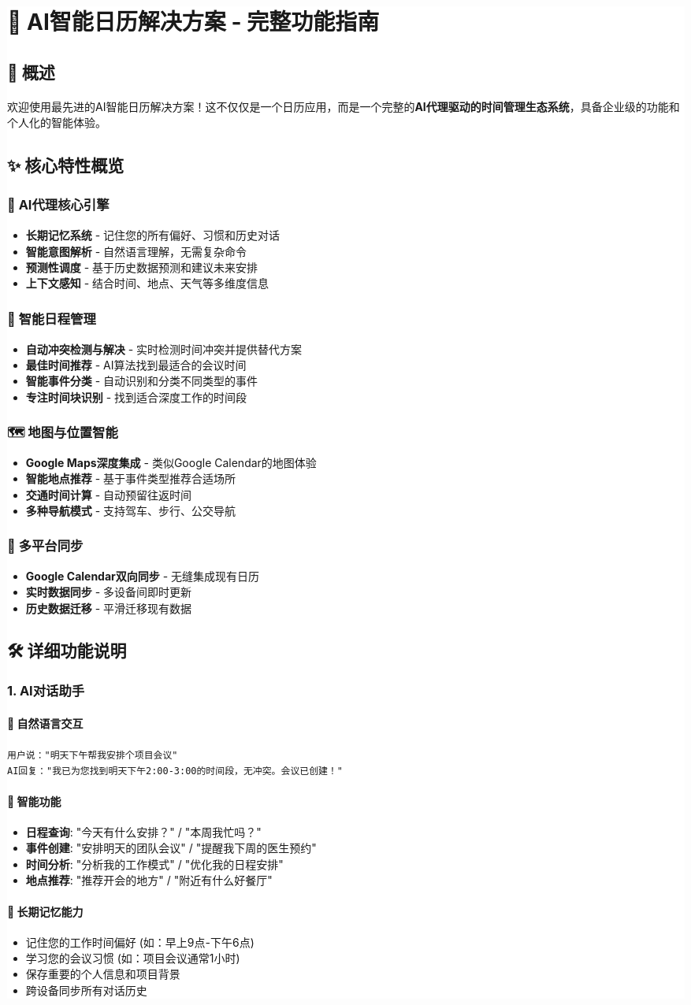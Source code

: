 # 🚀 AI智能日历解决方案 - 完整功能指南

## 🎯 概述

欢迎使用最先进的AI智能日历解决方案！这不仅仅是一个日历应用，而是一个完整的**AI代理驱动的时间管理生态系统**，具备企业级的功能和个人化的智能体验。

## ✨ 核心特性概览

### 🧠 **AI代理核心引擎**
- **长期记忆系统** - 记住您的所有偏好、习惯和历史对话
- **智能意图解析** - 自然语言理解，无需复杂命令
- **预测性调度** - 基于历史数据预测和建议未来安排
- **上下文感知** - 结合时间、地点、天气等多维度信息

### 📅 **智能日程管理**
- **自动冲突检测与解决** - 实时检测时间冲突并提供替代方案
- **最佳时间推荐** - AI算法找到最适合的会议时间
- **智能事件分类** - 自动识别和分类不同类型的事件
- **专注时间块识别** - 找到适合深度工作的时间段

### 🗺️ **地图与位置智能**
- **Google Maps深度集成** - 类似Google Calendar的地图体验
- **智能地点推荐** - 基于事件类型推荐合适场所
- **交通时间计算** - 自动预留往返时间
- **多种导航模式** - 支持驾车、步行、公交导航

### 🔄 **多平台同步**
- **Google Calendar双向同步** - 无缝集成现有日历
- **实时数据同步** - 多设备间即时更新
- **历史数据迁移** - 平滑迁移现有数据

## 🛠️ 详细功能说明

### 1. AI对话助手

#### 🎨 **自然语言交互**
```
用户说："明天下午帮我安排个项目会议"
AI回复："我已为您找到明天下午2:00-3:00的时间段，无冲突。会议已创建！"
```

#### 🧠 **智能功能**
- **日程查询**: "今天有什么安排？" / "本周我忙吗？"
- **事件创建**: "安排明天的团队会议" / "提醒我下周的医生预约"
- **时间分析**: "分析我的工作模式" / "优化我的日程安排"
- **地点推荐**: "推荐开会的地方" / "附近有什么好餐厅"

#### 💭 **长期记忆能力**
- 记住您的工作时间偏好 (如：早上9点-下午6点)
- 学习您的会议习惯 (如：项目会议通常1小时)
- 保存重要的个人信息和项目背景
- 跨设备同步所有对话历史
